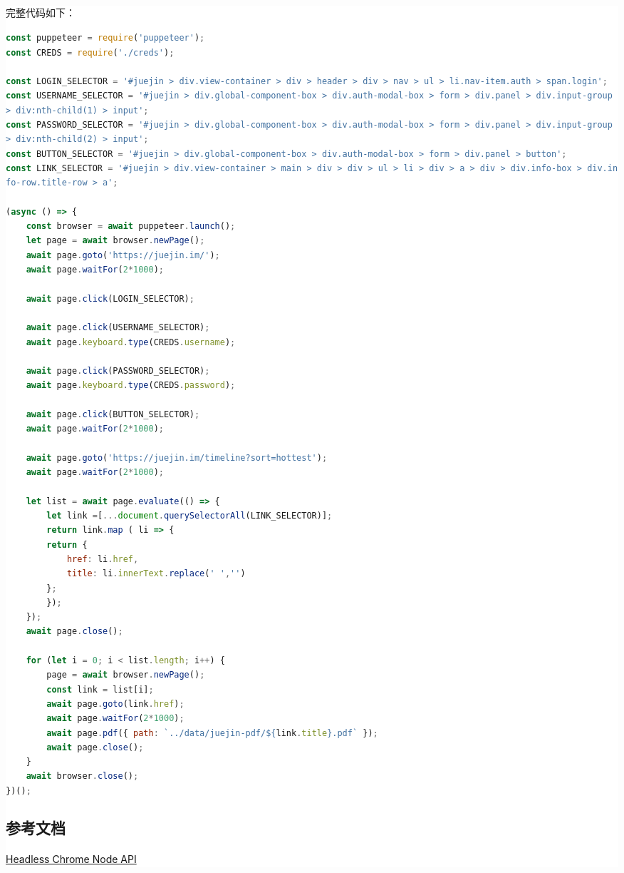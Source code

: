 完整代码如下：
```javascript
const puppeteer = require('puppeteer');
const CREDS = require('./creds');

const LOGIN_SELECTOR = '#juejin > div.view-container > div > header > div > nav > ul > li.nav-item.auth > span.login';
const USERNAME_SELECTOR = '#juejin > div.global-component-box > div.auth-modal-box > form > div.panel > div.input-group > div:nth-child(1) > input';
const PASSWORD_SELECTOR = '#juejin > div.global-component-box > div.auth-modal-box > form > div.panel > div.input-group > div:nth-child(2) > input';
const BUTTON_SELECTOR = '#juejin > div.global-component-box > div.auth-modal-box > form > div.panel > button';
const LINK_SELECTOR = '#juejin > div.view-container > main > div > div > ul > li > div > a > div > div.info-box > div.info-row.title-row > a';
 
(async () => {
    const browser = await puppeteer.launch();
    let page = await browser.newPage();
    await page.goto('https://juejin.im/');
    await page.waitFor(2*1000);

    await page.click(LOGIN_SELECTOR);

    await page.click(USERNAME_SELECTOR);
    await page.keyboard.type(CREDS.username);
    
    await page.click(PASSWORD_SELECTOR);
    await page.keyboard.type(CREDS.password);
    
    await page.click(BUTTON_SELECTOR);
    await page.waitFor(2*1000);

    await page.goto('https://juejin.im/timeline?sort=hottest');
    await page.waitFor(2*1000);

    let list = await page.evaluate(() => {
        let link =[...document.querySelectorAll(LINK_SELECTOR)];
        return link.map ( li => {
        return {
            href: li.href,
            title: li.innerText.replace(' ','')
        };
        });
    });
    await page.close();

    for (let i = 0; i < list.length; i++) {
        page = await browser.newPage();
        const link = list[i];
        await page.goto(link.href);
        await page.waitFor(2*1000);
        await page.pdf({ path: `../data/juejin-pdf/${link.title}.pdf` });
        await page.close();
    }
    await browser.close();
})();
```
## 参考文档
[Headless Chrome Node API](https://github.com/GoogleChrome/puppeteer)
